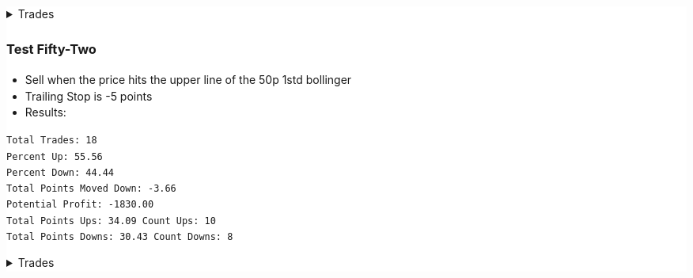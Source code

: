 
<details><summary>Trades</summary></details>

### Test Fifty-Two
* Sell when the price hits the upper line of the 50p 1std bollinger
* Trailing Stop is -5 points
* Results:
```
Total Trades: 18
Percent Up: 55.56
Percent Down: 44.44
Total Points Moved Down: -3.66
Potential Profit: -1830.00
Total Points Ups: 34.09 Count Ups: 10
Total Points Downs: 30.43 Count Downs: 8
```

<details><summary>Trades</summary>

<code>In: 2022-03-31 07:24:00		Out: 2022-03-31 07:34:20		Total Position Time: 10:20		Total Move Down: -2.37		Total to Date: -2.37</code> <br />
<code>In: 2022-04-18 11:18:00		Out: 2022-04-18 11:25:25		Total Position Time: 07:25		Total Move Down: -5.27		Total to Date: -7.64</code> <br />
<code>In: 2022-04-25 11:32:00		Out: 2022-04-25 11:47:35		Total Position Time: 15:35		Total Move Down: 0.51		Total to Date: -7.13</code> <br />
<code>In: 2022-04-28 09:50:00		Out: 2022-04-28 09:53:10		Total Position Time: 03:10		Total Move Down: -0.65		Total to Date: -7.78</code> <br />
